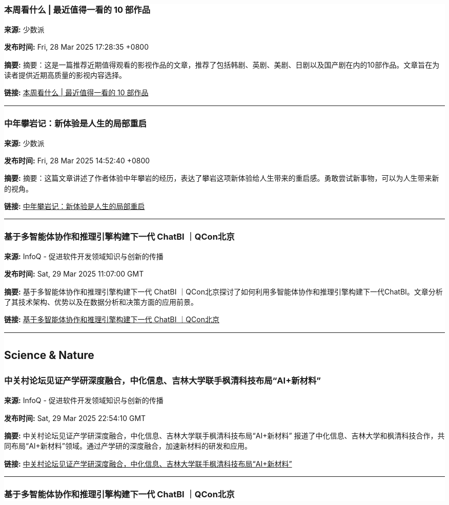 
### 本周看什么 | 最近值得一看的 10 部作品

**来源:** 少数派

**发布时间:** Fri, 28 Mar 2025 17:28:35 +0800

**摘要:** 摘要：这是一篇推荐近期值得观看的影视作品的文章，推荐了包括韩剧、英剧、美剧、日剧以及国产剧在内的10部作品。文章旨在为读者提供近期高质量的影视内容选择。

**链接:** [本周看什么 | 最近值得一看的 10 部作品](https://sspai.com/post/97873)

---

### 中年攀岩记：新体验是人生的局部重启

**来源:** 少数派

**发布时间:** Fri, 28 Mar 2025 14:52:40 +0800

**摘要:** 摘要：这篇文章讲述了作者体验中年攀岩的经历，表达了攀岩这项新体验给人生带来的重启感。勇敢尝试新事物，可以为人生带来新的视角。

**链接:** [中年攀岩记：新体验是人生的局部重启](https://sspai.com/post/96909)

---

### 基于多智能体协作和推理引擎构建下一代 ChatBI ｜QCon北京

**来源:** InfoQ - 促进软件开发领域知识与创新的传播

**发布时间:** Sat, 29 Mar 2025 11:07:00 GMT

**摘要:** 基于多智能体协作和推理引擎构建下一代 ChatBI ｜QCon北京探讨了如何利用多智能体协作和推理引擎构建下一代ChatBI。文章分析了其技术架构、优势以及在数据分析和决策方面的应用前景。

**链接:** [基于多智能体协作和推理引擎构建下一代 ChatBI ｜QCon北京](https://www.infoq.cn/article/dHMYTs8SPOgSLDIrYsiE?utm_source=rss&utm_medium=article)

---

<a id='category-science-&-nature'></a>
## Science & Nature

### 中关村论坛见证产学研深度融合，中化信息、吉林大学联手枫清科技布局“AI+新材料”

**来源:** InfoQ - 促进软件开发领域知识与创新的传播

**发布时间:** Sat, 29 Mar 2025 22:54:10 GMT

**摘要:** 中关村论坛见证产学研深度融合，中化信息、吉林大学联手枫清科技布局“AI+新材料” 报道了中化信息、吉林大学和枫清科技合作，共同布局“AI+新材料”领域。通过产学研的深度融合，加速新材料的研发和应用。

**链接:** [中关村论坛见证产学研深度融合，中化信息、吉林大学联手枫清科技布局“AI+新材料”](https://www.infoq.cn/article/vBgYeVwUrspGadAFZ6QZ?utm_source=rss&utm_medium=article)

---

### 基于多智能体协作和推理引擎构建下一代 ChatBI ｜QCon北京
